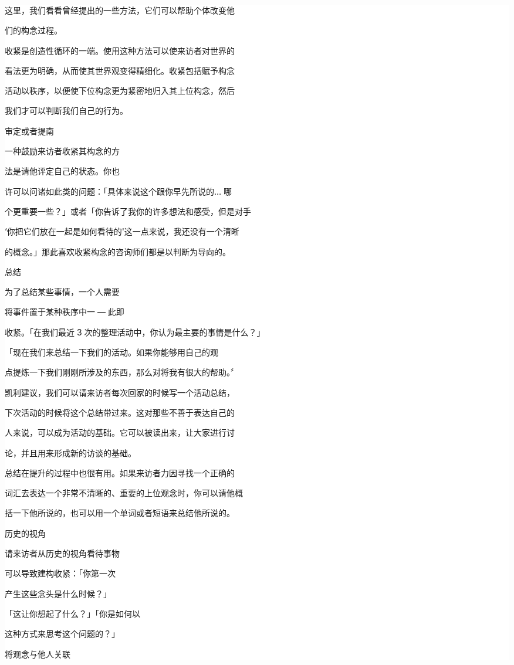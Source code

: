 这里，我们看看曾经提出的一些方法，它们可以帮助个体改变他

们的构念过程。

收紧是创造性循环的一端。使用这种方法可以使来访者对世界的

看法更为明确，从而使其世界观变得精细化。收紧包括赋予构念

活动以秩序，以便使下位构念更为紧密地归入其上位构念，然后

我们才可以判断我们自己的行为。

审定或者提南

一种鼓励来访者收紧其构念的方

法是请他评定自己的状态。你也

许可以问诸如此类的问题：「具体来说这个跟你早先所说的… 哪

个更重要一些？」或者「你告诉了我你的许多想法和感受，但是对手

‘你把它们放在一起是如何看待的'这一点来说，我还没有一个清晰

的概念。」那此喜欢收紧构念的咨询师们都是以判断为导向的。

总结

为了总结某些事情，一个人需要

将事件置于某种秩序中一 — 此即

收紧。「在我们最近 3 次的整理活动中，你认为最主要的事情是什么？」

「现在我们来总结一下我们的活动。如果你能够用自己的观

点提炼一下我们刚刚所涉及的东西，那么对将我有很大的帮助。〞

凯利建议，我们可以请来访者每次回家的时候写一个活动总结，

下次活动的时候将这个总结带过来。这对那些不善于表达自己的

人来说，可以成为活动的基础。它可以被读出来，让大家进行讨

论，并且用来形成新的访谈的基础。

总结在提升的过程中也很有用。如果来访者力因寻找一个正确的

词汇去表达一个非常不清晰的、重要的上位观念时，你可以请他概

括一下他所说的，也可以用一个单词或者短语来总结他所说的。

历史的视角

请来访者从历史的视角看待事物

可以导致建构收紧：「你第一次

产生这些念头是什么时候？」

「这让你想起了什么？」「你是如何以

这种方式来思考这个问题的？」

将观念与他人关联
